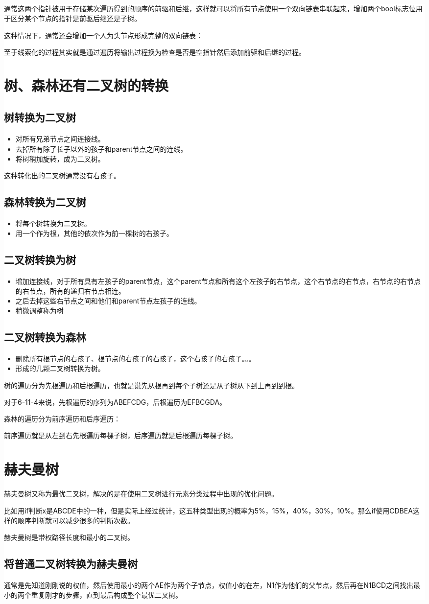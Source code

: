 通常这两个指针被用于存储某次遍历得到的顺序的前驱和后继，这样就可以将所有节点使用一个双向链表串联起来，增加两个bool标志位用于区分某个节点的指针是前驱后继还是子树。

这种情况下，通常还会增加一个人为头节点形成完整的双向链表：

至于线索化的过程其实就是通过遍历将输出过程换为检查是否是空指针然后添加前驱和后继的过程。

# 树、森林还有二叉树的转换

## 树转换为二叉树

* 对所有兄弟节点之间连接线。
* 去掉所有除了长子以外的孩子和parent节点之间的连线。
* 将树稍加旋转，成为二叉树。

这种转化出的二叉树通常没有右孩子。

## 森林转换为二叉树

* 将每个树转换为二叉树。
* 用一个作为根，其他的依次作为前一棵树的右孩子。

## 二叉树转换为树

* 增加连接线，对于所有具有左孩子的parent节点，这个parent节点和所有这个左孩子的右节点，这个右节点的右节点，右节点的右节点的右节点，所有的递归右节点相连。
* 之后去掉这些右节点之间和他们和parent节点左孩子的连线。
* 稍微调整称为树

## 二叉树转换为森林

* 删除所有根节点的右孩子、根节点的右孩子的右孩子，这个右孩子的右孩子。。。
* 形成的几颗二叉树转换为树。

树的遍历分为先根遍历和后根遍历，也就是说先从根再到每个子树还是从子树从下到上再到到根。

对于6-11-4来说，先根遍历的序列为ABEFCDG，后根遍历为EFBCGDA。

森林的遍历分为前序遍历和后序遍历：

前序遍历就是从左到右先根遍历每棵子树，后序遍历就是后根遍历每棵子树。

# 赫夫曼树

赫夫曼树又称为最优二叉树，解决的是在使用二叉树进行元素分类过程中出现的优化问题。

比如用if判断x是ABCDE中的一种，但是实际上经过统计，这五种类型出现的概率为5%，15%，40%，30%，10%。那么if使用CDBEA这样的顺序判断就可以减少很多的判断次数。

赫夫曼树是带权路径长度和最小的二叉树。

## 将普通二叉树转换为赫夫曼树

通常是先知道刚刚说的权值，然后使用最小的两个AE作为两个子节点，权值小的在左，N1作为他们的父节点，然后再在N1BCD之间找出最小的两个重复刚才的步骤，直到最后构成整个最优二叉树。